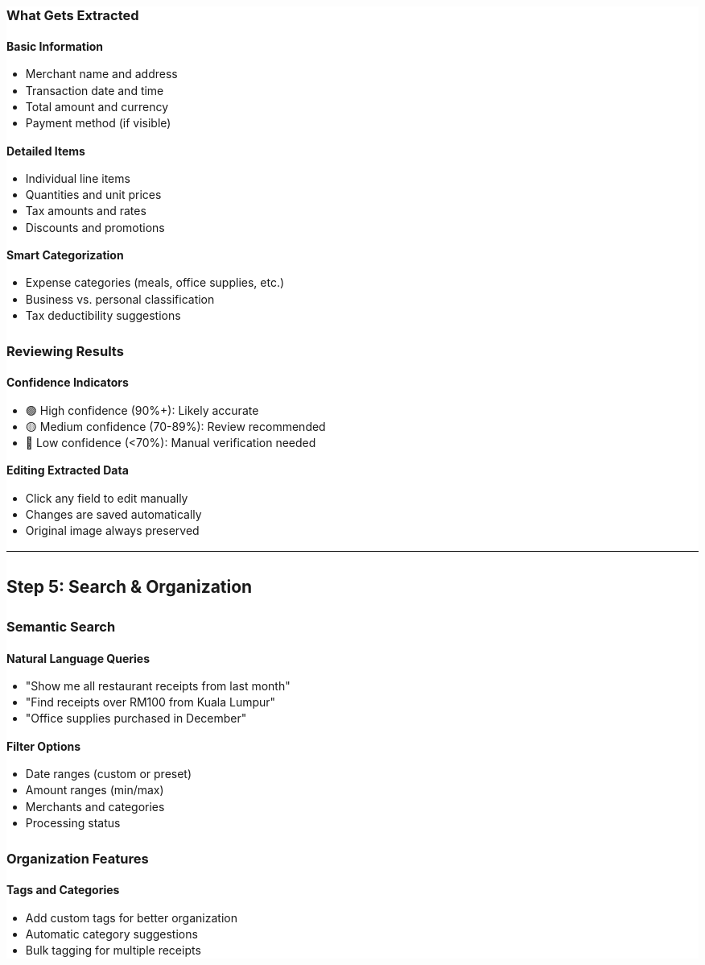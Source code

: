 ### What Gets Extracted

**Basic Information**
- Merchant name and address
- Transaction date and time
- Total amount and currency
- Payment method (if visible)

**Detailed Items**
- Individual line items
- Quantities and unit prices
- Tax amounts and rates
- Discounts and promotions

**Smart Categorization**
- Expense categories (meals, office supplies, etc.)
- Business vs. personal classification
- Tax deductibility suggestions

### Reviewing Results

**Confidence Indicators**
- 🟢 High confidence (90%+): Likely accurate
- 🟡 Medium confidence (70-89%): Review recommended
- 🔴 Low confidence (<70%): Manual verification needed

**Editing Extracted Data**
- Click any field to edit manually
- Changes are saved automatically
- Original image always preserved

---

## Step 5: Search & Organization

### Semantic Search

**Natural Language Queries**
- "Show me all restaurant receipts from last month"
- "Find receipts over RM100 from Kuala Lumpur"
- "Office supplies purchased in December"

**Filter Options**
- Date ranges (custom or preset)
- Amount ranges (min/max)
- Merchants and categories
- Processing status

### Organization Features

**Tags and Categories**
- Add custom tags for better organization
- Automatic category suggestions
- Bulk tagging for multiple receipts
